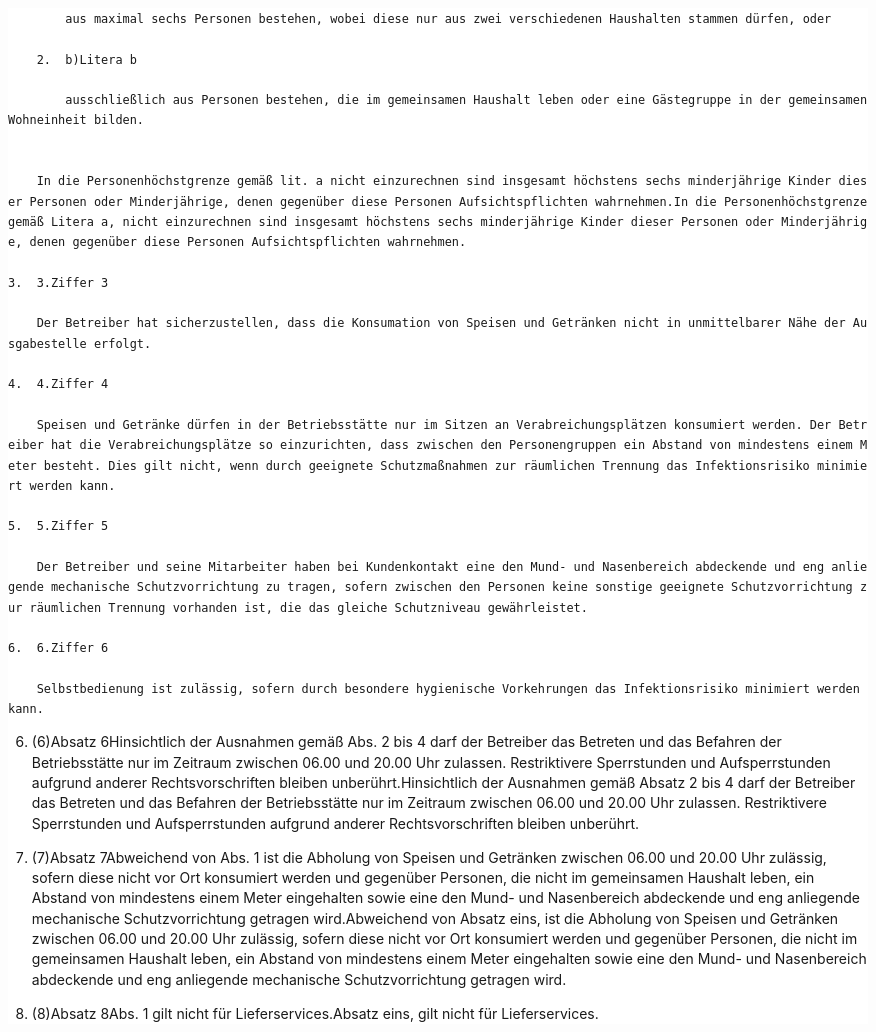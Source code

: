             aus maximal sechs Personen bestehen, wobei diese nur aus zwei verschiedenen Haushalten stammen dürfen, oder
            
        2.  b)Litera b
            
            ausschließlich aus Personen bestehen, die im gemeinsamen Haushalt leben oder eine Gästegruppe in der gemeinsamen Wohneinheit bilden.
            
        
        In die Personenhöchstgrenze gemäß lit. a nicht einzurechnen sind insgesamt höchstens sechs minderjährige Kinder dieser Personen oder Minderjährige, denen gegenüber diese Personen Aufsichtspflichten wahrnehmen.In die Personenhöchstgrenze gemäß Litera a, nicht einzurechnen sind insgesamt höchstens sechs minderjährige Kinder dieser Personen oder Minderjährige, denen gegenüber diese Personen Aufsichtspflichten wahrnehmen.
        
    3.  3.Ziffer 3
        
        Der Betreiber hat sicherzustellen, dass die Konsumation von Speisen und Getränken nicht in unmittelbarer Nähe der Ausgabestelle erfolgt.
        
    4.  4.Ziffer 4
        
        Speisen und Getränke dürfen in der Betriebsstätte nur im Sitzen an Verabreichungsplätzen konsumiert werden. Der Betreiber hat die Verabreichungsplätze so einzurichten, dass zwischen den Personengruppen ein Abstand von mindestens einem Meter besteht. Dies gilt nicht, wenn durch geeignete Schutzmaßnahmen zur räumlichen Trennung das Infektionsrisiko minimiert werden kann.
        
    5.  5.Ziffer 5
        
        Der Betreiber und seine Mitarbeiter haben bei Kundenkontakt eine den Mund- und Nasenbereich abdeckende und eng anliegende mechanische Schutzvorrichtung zu tragen, sofern zwischen den Personen keine sonstige geeignete Schutzvorrichtung zur räumlichen Trennung vorhanden ist, die das gleiche Schutzniveau gewährleistet.
        
    6.  6.Ziffer 6
        
        Selbstbedienung ist zulässig, sofern durch besondere hygienische Vorkehrungen das Infektionsrisiko minimiert werden kann.
        
    
6.  (6)Absatz 6Hinsichtlich der Ausnahmen gemäß Abs. 2 bis 4 darf der Betreiber das Betreten und das Befahren der Betriebsstätte nur im Zeitraum zwischen 06.00 und 20.00 Uhr zulassen. Restriktivere Sperrstunden und Aufsperrstunden aufgrund anderer Rechtsvorschriften bleiben unberührt.Hinsichtlich der Ausnahmen gemäß Absatz 2 bis 4 darf der Betreiber das Betreten und das Befahren der Betriebsstätte nur im Zeitraum zwischen 06.00 und 20.00 Uhr zulassen. Restriktivere Sperrstunden und Aufsperrstunden aufgrund anderer Rechtsvorschriften bleiben unberührt.
    
7.  (7)Absatz 7Abweichend von Abs. 1 ist die Abholung von Speisen und Getränken zwischen 06.00 und 20.00 Uhr zulässig, sofern diese nicht vor Ort konsumiert werden und gegenüber Personen, die nicht im gemeinsamen Haushalt leben, ein Abstand von mindestens einem Meter eingehalten sowie eine den Mund- und Nasenbereich abdeckende und eng anliegende mechanische Schutzvorrichtung getragen wird.Abweichend von Absatz eins, ist die Abholung von Speisen und Getränken zwischen 06.00 und 20.00 Uhr zulässig, sofern diese nicht vor Ort konsumiert werden und gegenüber Personen, die nicht im gemeinsamen Haushalt leben, ein Abstand von mindestens einem Meter eingehalten sowie eine den Mund- und Nasenbereich abdeckende und eng anliegende mechanische Schutzvorrichtung getragen wird.
    
8.  (8)Absatz 8Abs. 1 gilt nicht für Lieferservices.Absatz eins, gilt nicht für Lieferservices.
    
